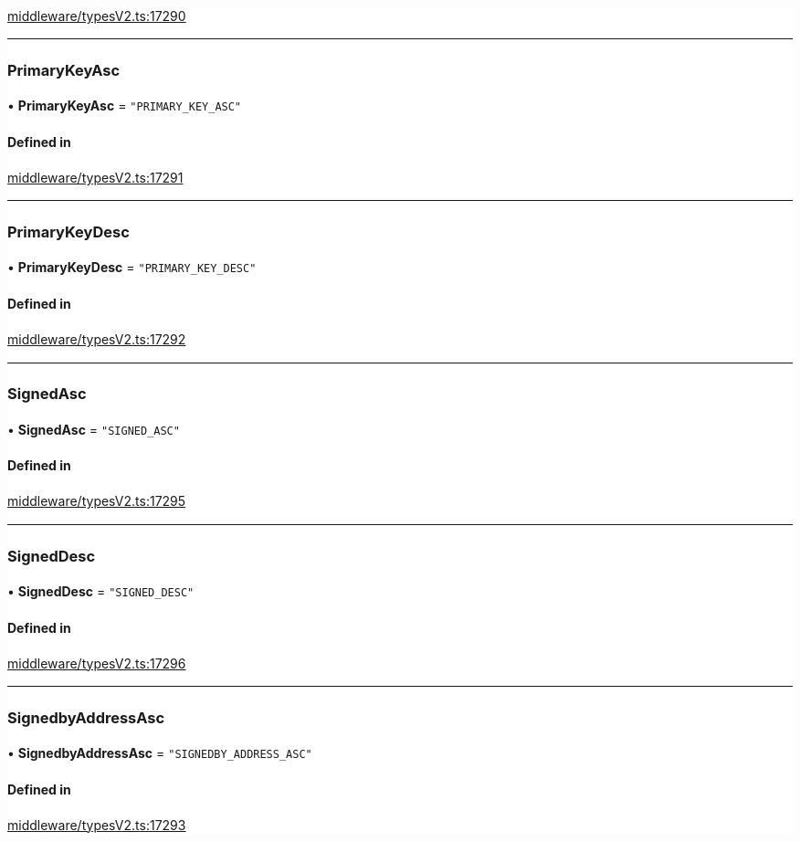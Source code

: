 [middleware/typesV2.ts:17290](https://github.com/PolymeshAssociation/polymesh-sdk/blob/91c2d2d8/src/middleware/typesV2.ts#L17290)

___

### PrimaryKeyAsc

• **PrimaryKeyAsc** = ``"PRIMARY_KEY_ASC"``

#### Defined in

[middleware/typesV2.ts:17291](https://github.com/PolymeshAssociation/polymesh-sdk/blob/91c2d2d8/src/middleware/typesV2.ts#L17291)

___

### PrimaryKeyDesc

• **PrimaryKeyDesc** = ``"PRIMARY_KEY_DESC"``

#### Defined in

[middleware/typesV2.ts:17292](https://github.com/PolymeshAssociation/polymesh-sdk/blob/91c2d2d8/src/middleware/typesV2.ts#L17292)

___

### SignedAsc

• **SignedAsc** = ``"SIGNED_ASC"``

#### Defined in

[middleware/typesV2.ts:17295](https://github.com/PolymeshAssociation/polymesh-sdk/blob/91c2d2d8/src/middleware/typesV2.ts#L17295)

___

### SignedDesc

• **SignedDesc** = ``"SIGNED_DESC"``

#### Defined in

[middleware/typesV2.ts:17296](https://github.com/PolymeshAssociation/polymesh-sdk/blob/91c2d2d8/src/middleware/typesV2.ts#L17296)

___

### SignedbyAddressAsc

• **SignedbyAddressAsc** = ``"SIGNEDBY_ADDRESS_ASC"``

#### Defined in

[middleware/typesV2.ts:17293](https://github.com/PolymeshAssociation/polymesh-sdk/blob/91c2d2d8/src/middleware/typesV2.ts#L17293)
